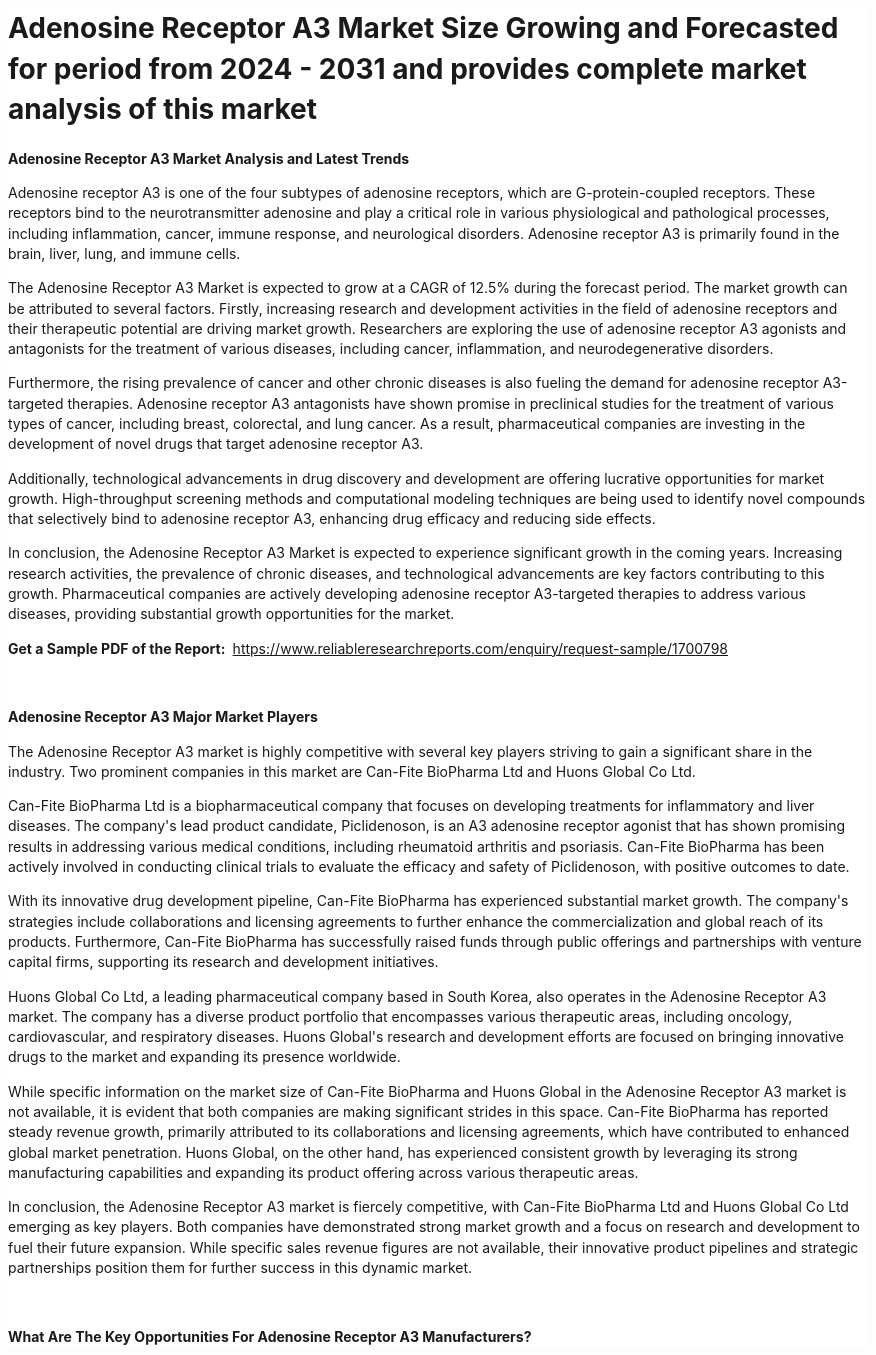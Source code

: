<p><h1>Adenosine Receptor A3 Market Size Growing and Forecasted for period from 2024 - 2031 and provides complete market analysis of this market</h1></p><p><strong>Adenosine Receptor A3 Market Analysis and Latest Trends</strong></p>
<p><p>Adenosine receptor A3 is one of the four subtypes of adenosine receptors, which are G-protein-coupled receptors. These receptors bind to the neurotransmitter adenosine and play a critical role in various physiological and pathological processes, including inflammation, cancer, immune response, and neurological disorders. Adenosine receptor A3 is primarily found in the brain, liver, lung, and immune cells.</p><p>The Adenosine Receptor A3 Market is expected to grow at a CAGR of 12.5% during the forecast period. The market growth can be attributed to several factors. Firstly, increasing research and development activities in the field of adenosine receptors and their therapeutic potential are driving market growth. Researchers are exploring the use of adenosine receptor A3 agonists and antagonists for the treatment of various diseases, including cancer, inflammation, and neurodegenerative disorders.</p><p>Furthermore, the rising prevalence of cancer and other chronic diseases is also fueling the demand for adenosine receptor A3-targeted therapies. Adenosine receptor A3 antagonists have shown promise in preclinical studies for the treatment of various types of cancer, including breast, colorectal, and lung cancer. As a result, pharmaceutical companies are investing in the development of novel drugs that target adenosine receptor A3.</p><p>Additionally, technological advancements in drug discovery and development are offering lucrative opportunities for market growth. High-throughput screening methods and computational modeling techniques are being used to identify novel compounds that selectively bind to adenosine receptor A3, enhancing drug efficacy and reducing side effects.</p><p>In conclusion, the Adenosine Receptor A3 Market is expected to experience significant growth in the coming years. Increasing research activities, the prevalence of chronic diseases, and technological advancements are key factors contributing to this growth. Pharmaceutical companies are actively developing adenosine receptor A3-targeted therapies to address various diseases, providing substantial growth opportunities for the market.</p></p>
<p><strong>Get a Sample PDF of the Report:&nbsp;</strong> <a href="https://www.reliableresearchreports.com/enquiry/request-sample/1700798">https://www.reliableresearchreports.com/enquiry/request-sample/1700798</a></p>
<p>&nbsp;</p>
<p><strong>Adenosine Receptor A3 Major Market Players</strong></p>
<p><p>The Adenosine Receptor A3 market is highly competitive with several key players striving to gain a significant share in the industry. Two prominent companies in this market are Can-Fite BioPharma Ltd and Huons Global Co Ltd.</p><p>Can-Fite BioPharma Ltd is a biopharmaceutical company that focuses on developing treatments for inflammatory and liver diseases. The company's lead product candidate, Piclidenoson, is an A3 adenosine receptor agonist that has shown promising results in addressing various medical conditions, including rheumatoid arthritis and psoriasis. Can-Fite BioPharma has been actively involved in conducting clinical trials to evaluate the efficacy and safety of Piclidenoson, with positive outcomes to date.</p><p>With its innovative drug development pipeline, Can-Fite BioPharma has experienced substantial market growth. The company's strategies include collaborations and licensing agreements to further enhance the commercialization and global reach of its products. Furthermore, Can-Fite BioPharma has successfully raised funds through public offerings and partnerships with venture capital firms, supporting its research and development initiatives.</p><p>Huons Global Co Ltd, a leading pharmaceutical company based in South Korea, also operates in the Adenosine Receptor A3 market. The company has a diverse product portfolio that encompasses various therapeutic areas, including oncology, cardiovascular, and respiratory diseases. Huons Global's research and development efforts are focused on bringing innovative drugs to the market and expanding its presence worldwide.</p><p>While specific information on the market size of Can-Fite BioPharma and Huons Global in the Adenosine Receptor A3 market is not available, it is evident that both companies are making significant strides in this space. Can-Fite BioPharma has reported steady revenue growth, primarily attributed to its collaborations and licensing agreements, which have contributed to enhanced global market penetration. Huons Global, on the other hand, has experienced consistent growth by leveraging its strong manufacturing capabilities and expanding its product offering across various therapeutic areas.</p><p>In conclusion, the Adenosine Receptor A3 market is fiercely competitive, with Can-Fite BioPharma Ltd and Huons Global Co Ltd emerging as key players. Both companies have demonstrated strong market growth and a focus on research and development to fuel their future expansion. While specific sales revenue figures are not available, their innovative product pipelines and strategic partnerships position them for further success in this dynamic market.</p></p>
<p>&nbsp;</p>
<p><strong>What Are The Key Opportunities For Adenosine Receptor A3 Manufacturers?</strong></p>